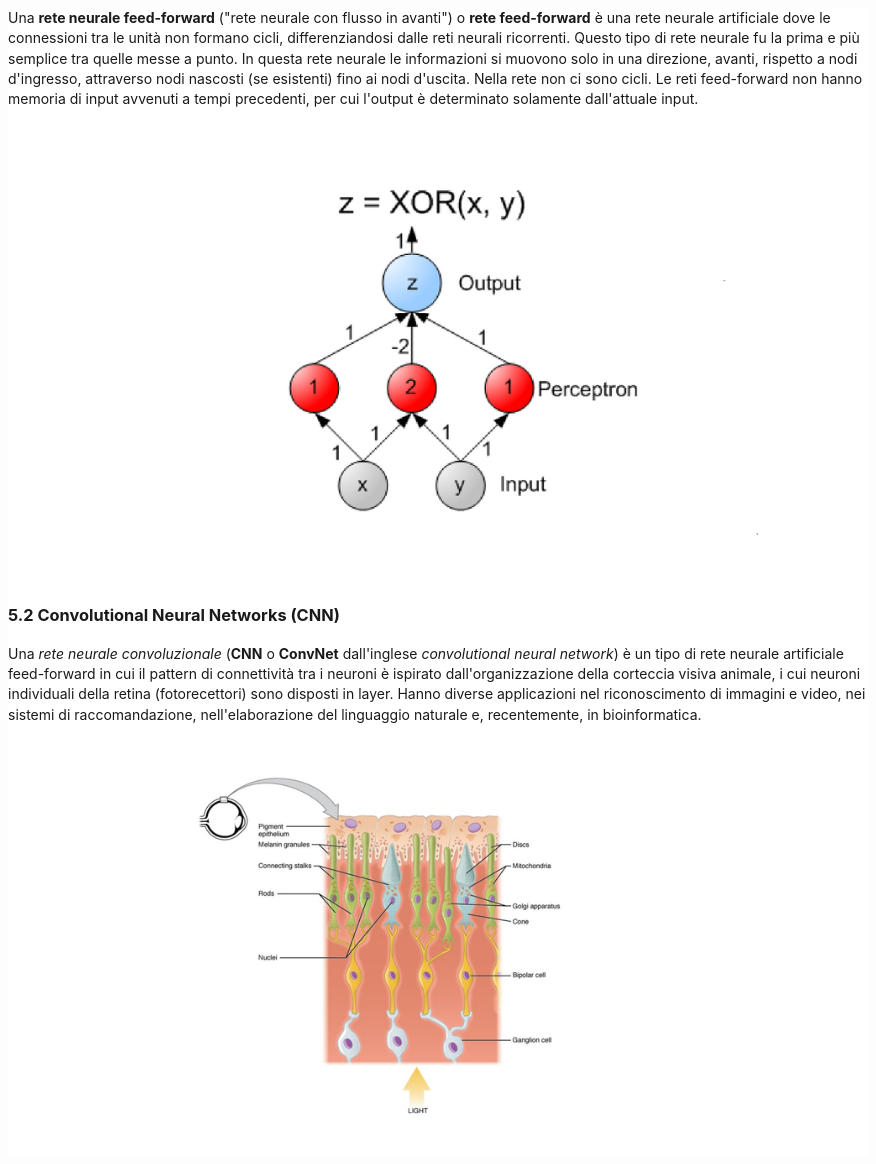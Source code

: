 Una **rete neurale feed-forward** ("rete neurale con flusso in avanti") o **rete feed-forward** è una rete neurale artificiale dove le connessioni tra le unità non formano cicli, differenziandosi  dalle reti neurali ricorrenti. Questo tipo di rete neurale fu la prima e più semplice tra quelle messe a punto. In questa rete neurale le  informazioni si muovono solo in una direzione, avanti, rispetto a nodi  d'ingresso, attraverso nodi nascosti (se esistenti) fino ai nodi  d'uscita. Nella rete non ci sono cicli. Le reti feed-forward non hanno  memoria di input avvenuti a tempi precedenti, per cui l'output è  determinato solamente dall'attuale input.

![](./chapters_media/11._Reti_neurali__16.png)

### 5.2 Convolutional Neural Networks (CNN)

Una *rete neurale convoluzionale* (**CNN** o **ConvNet** dall'inglese *convolutional neural network*) è un tipo di rete neurale artificiale feed-forward in cui il pattern di connettività tra i neuroni è ispirato  dall'organizzazione della corteccia visiva animale, i cui neuroni  individuali della retina (fotorecettori) sono disposti in layer. Hanno diverse applicazioni nel riconoscimento di immagini e video, nei sistemi di raccomandazione, nell'elaborazione del linguaggio naturale e, recentemente, in bioinformatica.

![image-20210107201247037](./chapters_media/11._Reti_neurali__17.png)
